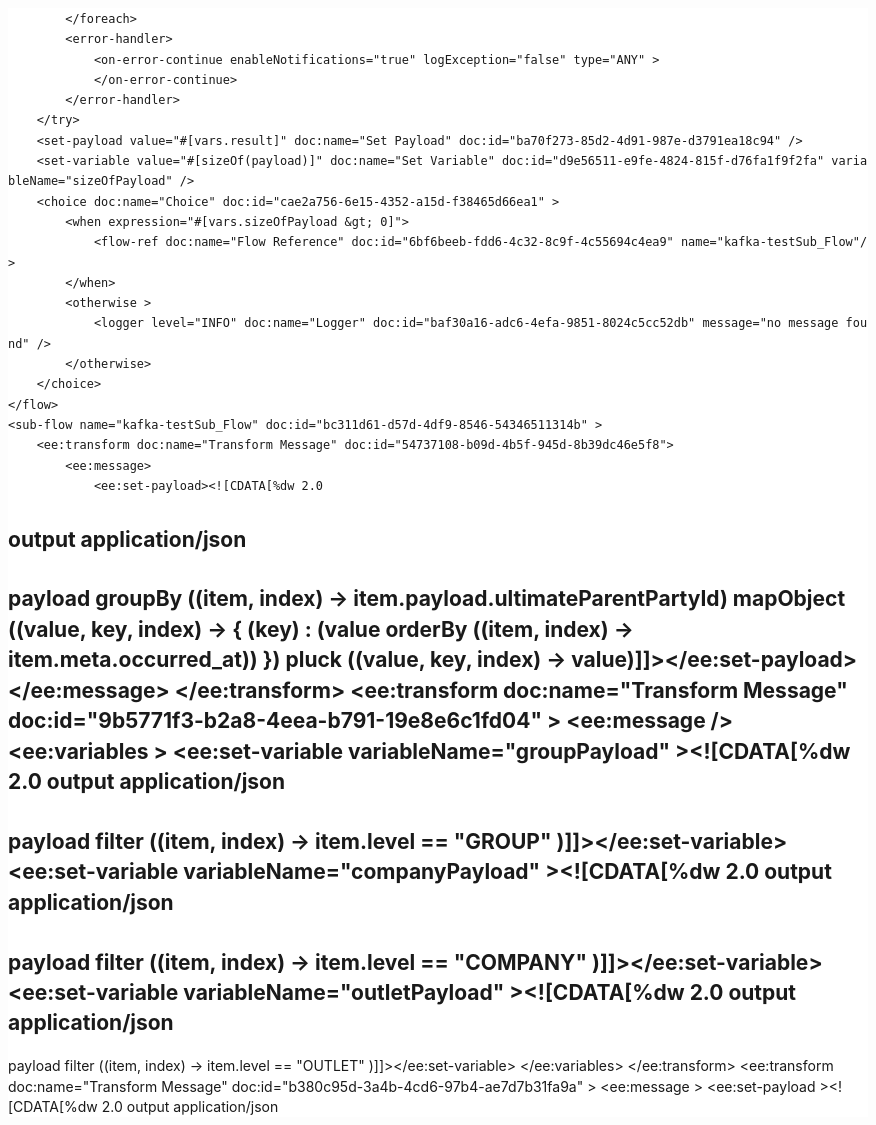 			</foreach>
			<error-handler>
				<on-error-continue enableNotifications="true" logException="false" type="ANY" >
				</on-error-continue>
			</error-handler>
		</try>
		<set-payload value="#[vars.result]" doc:name="Set Payload" doc:id="ba70f273-85d2-4d91-987e-d3791ea18c94" />
		<set-variable value="#[sizeOf(payload)]" doc:name="Set Variable" doc:id="d9e56511-e9fe-4824-815f-d76fa1f9f2fa" variableName="sizeOfPayload" />
		<choice doc:name="Choice" doc:id="cae2a756-6e15-4352-a15d-f38465d66ea1" >
			<when expression="#[vars.sizeOfPayload &gt; 0]">
				<flow-ref doc:name="Flow Reference" doc:id="6bf6beeb-fdd6-4c32-8c9f-4c55694c4ea9" name="kafka-testSub_Flow"/>
			</when>
			<otherwise >
				<logger level="INFO" doc:name="Logger" doc:id="baf30a16-adc6-4efa-9851-8024c5cc52db" message="no message found" />
			</otherwise>
		</choice>
	</flow>
	<sub-flow name="kafka-testSub_Flow" doc:id="bc311d61-d57d-4df9-8546-54346511314b" >
		<ee:transform doc:name="Transform Message" doc:id="54737108-b09d-4b5f-945d-8b39dc46e5f8">
			<ee:message>
				<ee:set-payload><![CDATA[%dw 2.0
output application/json
---
payload groupBy ((item, index) -> item.payload.ultimateParentPartyId) 
mapObject ((value, key, index) -> {
    (key) : (value orderBy ((item, index) -> item.meta.occurred_at))
})
pluck ((value, key, index) -> value)]]></ee:set-payload>
			</ee:message>
		</ee:transform>
		<foreach doc:name="For Each" doc:id="218c4c29-976a-421b-b5ad-901d03734036" collection="#[payload]">
			<ee:transform doc:name="Transform Message" doc:id="9b5771f3-b2a8-4eea-b791-19e8e6c1fd04" >
				<ee:message />
				<ee:variables >
					<ee:set-variable variableName="groupPayload" ><![CDATA[%dw 2.0
output application/json
---
payload filter ((item, index) -> item.level == "GROUP" )]]></ee:set-variable>
					<ee:set-variable variableName="companyPayload" ><![CDATA[%dw 2.0
output application/json
---
payload filter ((item, index) -> item.level == "COMPANY" )]]></ee:set-variable>
					<ee:set-variable variableName="outletPayload" ><![CDATA[%dw 2.0
output application/json
---
payload filter ((item, index) -> item.level == "OUTLET" )]]></ee:set-variable>
				</ee:variables>
			</ee:transform>
			<choice doc:name="Choice" doc:id="50d7d10f-5d69-46ba-9497-264b101181ee" >
				<when expression='#[isEmpty(vars.outletPayload)]'>
					<set-payload value="#[vars.groupPayload ++ vars.companyPayload]" doc:name="Set Payload" doc:id="4e7ccbca-5013-4241-8b13-6d4996d057e5" />
					<foreach doc:name="For Each" doc:id="6cd5596b-2cfd-4d71-8c35-4a5d4d2a9800" collection="#[payload]" >
						<ee:transform doc:name="Transform Message" doc:id="b380c95d-3a4b-4cd6-97b4-ae7d7b31fa9a" >
							<ee:message >
								<ee:set-payload ><![CDATA[%dw 2.0
output application/json